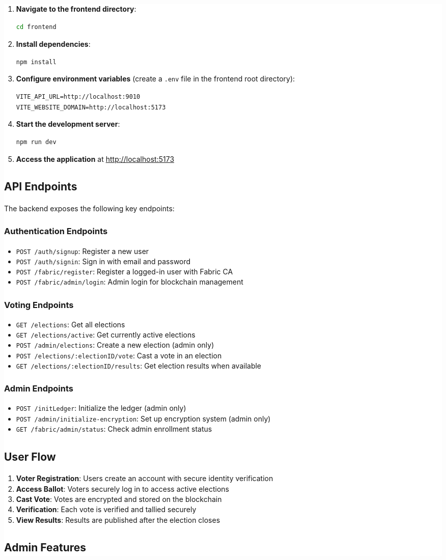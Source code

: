 1. **Navigate to the frontend directory**:
   ```bash
   cd frontend
   ```

2. **Install dependencies**:
   ```bash
   npm install
   ```

3. **Configure environment variables** (create a `.env` file in the frontend root directory):
   ```
   VITE_API_URL=http://localhost:9010
   VITE_WEBSITE_DOMAIN=http://localhost:5173
   ```

4. **Start the development server**:
   ```bash
   npm run dev
   ```

5. **Access the application** at [http://localhost:5173](http://localhost:5173)

## API Endpoints

The backend exposes the following key endpoints:

### Authentication Endpoints
- `POST /auth/signup`: Register a new user
- `POST /auth/signin`: Sign in with email and password
- `POST /fabric/register`: Register a logged-in user with Fabric CA
- `POST /fabric/admin/login`: Admin login for blockchain management

### Voting Endpoints
- `GET /elections`: Get all elections
- `GET /elections/active`: Get currently active elections
- `POST /admin/elections`: Create a new election (admin only)
- `POST /elections/:electionID/vote`: Cast a vote in an election
- `GET /elections/:electionID/results`: Get election results when available

### Admin Endpoints
- `POST /initLedger`: Initialize the ledger (admin only)
- `POST /admin/initialize-encryption`: Set up encryption system (admin only)
- `GET /fabric/admin/status`: Check admin enrollment status

## User Flow

1. **Voter Registration**: Users create an account with secure identity verification
2. **Access Ballot**: Voters securely log in to access active elections
3. **Cast Vote**: Votes are encrypted and stored on the blockchain
4. **Verification**: Each vote is verified and tallied securely
5. **View Results**: Results are published after the election closes

## Admin Features
